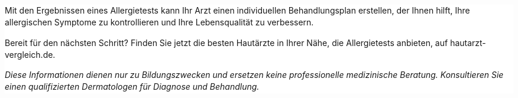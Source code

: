 Mit den Ergebnissen eines Allergietests kann Ihr Arzt einen individuellen Behandlungsplan erstellen, der Ihnen hilft, Ihre allergischen Symptome zu kontrollieren und Ihre Lebensqualität zu verbessern.

Bereit für den nächsten Schritt? Finden Sie jetzt die besten Hautärzte in Ihrer Nähe, die Allergietests anbieten, auf hautarzt-vergleich.de.

*Diese Informationen dienen nur zu Bildungszwecken und ersetzen keine professionelle medizinische Beratung. Konsultieren Sie einen qualifizierten Dermatologen für Diagnose und Behandlung.*

